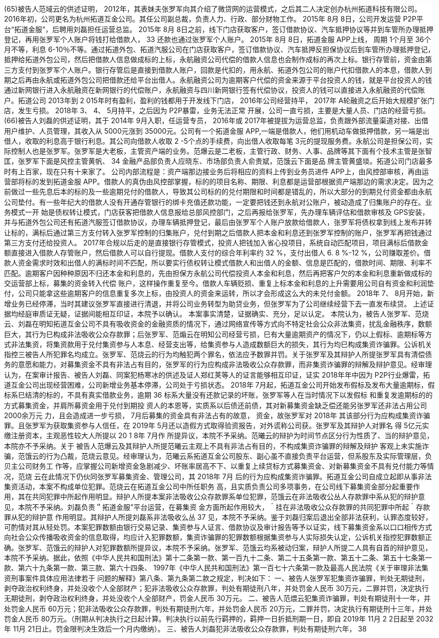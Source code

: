 (65)被告人范域云的供述证明， 2012年，其表妹夫张罗军向其介绍了微贷网的运营模式，之后其二人决定创办杭州拓道科技有限公司。 2016年初，公司更名为杭州拓道互金公司。其任公司副总裁，负责人力、行政、部分财物工作。 2015年 8月 8日，公司开发运营 P2P平台“拓道金服”，后聘用刘磊担任运营总监。 2015年 8月 8日之前，线下门店获取客户，签订借款协议、汽车抵押协议等并到车管所办理抵押登记，再用张罗军个人账户将钱打给借款人，
33 
还款也通过张罗军个人账户。 2015年 8月 8日，拓道金服 APP上线，
周期 1个月至 36个月不等，利息 6-10％不等。通过拓道外包、拓道汽服公司在门店获取客户，签订借款协议、汽车抵押反担保协议后到车管所办理抵押登记，抵押给拓道外包公司，然后把借款人信息做成标的上标，永航融资公司代偿的借款人信息也会制作成标的再次上标。银行存管前，资金由第三方支付到张罗军个人账户。银行存管后是直接到借款人账户，回款是代扣的，用永航、拓道外包公司的账户代扣借款人的本息，借款人到期之后再由永航或拓道外包公司把借款还给平台出借人。永航融资公司为逾期客户代偿的资金来源于平台投资人的钱，就是平台投资人的钱通过新网银行进入永航融资在新网银行的代偿账户，永航融资与四川新网银行签有代偿协议，投资人的钱可以直接进入永航融资的代偿账户。拓道公司 2013年到 2 015年时有盈利，盈利的钱都用于开发线下门店， 2016年公司经营持平， 2017年 A轮融资之后开始大规模扩张门店，发生亏损。 2018年 3、 4、 5月持平，之后因为 P2P暴雷，业务无法正常
开展，公司一直亏损，主要是大量人员、门店的经营亏损。 
(66)被告人刘磊的供述证明，其于 2014年 9月入职，任运营专员， 2016年或 2017年被提拔为运营总监，负责跟外部流量渠道对接、出借用户维护、人员管理，其收入从 5000元涨到 35000元。公司有一个拓道金服 APP,一端是借款人，他们用机动车做抵押借款，另一端是出借人，收取的利息高于银行利息。其公司向借款人收取 2 -5个点的手续费，向出借人收取每笔 3元的提现服务费。永航公司是担保公司，实际控制人也是张罗军。张罗军是大老板，主管资产端的业务。范爆云是二老板，主管行政、财务、人事、品牌等其下面有个技术主管是张智匡，张罗军下面是风控主管黄帆、
34 
金融产品部负责人应晓东、市场部负责人俞贵斌，范饿云下面是品
牌主管黄盛埮。拓道公司门店最多时有上百家，现在只有十来家了。
公司内部流程是：资产端那边接业务后将相应的资料上传到业务员进件 APP上，由风控部审核，再由运营部将标的发到拓道金服 APP。借款人的真伪由风控部掌握，标的的项目名称、期限、利息都是运营部根据资产端那边的需求决定。因为之前做过一些先息后本的标的及一些逾期兑付的借款人，导致其公司标的的兑付期限和时间都是错乱的，所以大部分的到期兑付资金都由永航公司垫付。有一些年纪大的借款人没有开通存管银行的绑卡充值还款功能，一定要把钱还到永航对公账户，被动造成了归集账户的存在。业务模式一开
始是债权转让模式，门店获客把借款人信息报给总部风控部门，之后再报给张罗军，先办理车辆评估和借款审核及 GPS安装，并与拓道外包公司还有拓道汽服签订借款协议，办理车辆抵押登记，最后由张罗军个人账户放款给借款人，张罗军将债权拿到线上发布并转让标的，满标后通过第三方支付转入张罗军控制的归集账户，兑付到期之后借款人把本金和利息还到张罗军控制的账户，张罗军再把钱通过第三方支付还给投资人。 2017年合规以后走的是直接银行存管模式，投资人把钱加入省心投项目，系统自动匹配项目，项目满标后借款金额直接进入借款人存管账户，然后借款人可以自行提现。借款人支付的综合年利率约 32 %，支付出借人 6. 8 %-12 %，公司赚取差价。借款人资金需求时效和出借人的满标时间不匹配，所以要实行债权转让模式借款人和出借人的金额、信息是匹配的，借款时间、期限、利率不匹配。逾期客户因种种原因不归还本金和利息的，先由担保方永航公司代偿投资人本金和利息，然后再把客户欠的本金和利息重新做成标的交运营部上标，募集的资金转入代偿
账户，这样操作重复至今。借款人车辆贬损、重复上标本金和利息的上升需要用公司自有资金和利润垫付，公司只能拿这些逾期客户的信息重复多次上标，由投资人的资金来运转，所以才会形成这么大的未兑付金额。 2018年 7、 8月开始，新增业务已经停滞，当时其建议张罗军直接进行清退，并将公司业务转型为助贷业务，但张罗军为了公司继续经营下去一直发布续贷。
上述证据均经庭审质证无疑，证据间能相互印证，本院予以确认。
本案事实清楚，证据确实、充分，足以认定。
本院认为，被告人张罗军、范烧云、刘磊在明知拓道互金公司不具有吸收资金的金融资质的情况下，通过网络宣传等方式向不特定社会公众非法集资，扰乱金融秩序，数额巨大，其行为巳构成非法吸收公众存款罪；后张罗军、范煽云在明知公司经营亏损，巳有大量逾期资产的情况下，仍以上假标、逾期标等方式非法集资，将集资款用于兑付集资参与人本息、经营支出等，给集资参与人造成数额巨大的损失，其行为均巳构成集资诈骗罪。公诉机关指控三被告人所犯罪名均成立。张罗军、范烧云的行为均触犯两个罪名，依法应予数罪并罚。关于张罗军及其辩护人所提张罗军具有清偿债务的意愿和能力，对募集资金不具有非法占有目的，张罗军的行为应构成非法吸收公众存款罪，而非集资诈骗罪的辩解及辩护意见。经审理认为，在案审计报告、被告人刘磊、同案犯杨寒冰的供述及证人郑红荚等人的证言能够相互印证，证实 2018年年中因为 P2P行业爆雷，拓道互金公司出现经营困难，公司新增业务基本停滞，公司处于亏损状态。 2018年 7月起，拓道互金公司开始发布假标及发布大量逾期标，假标系巳结清的标的，不具有真实借款业务，逾期
36 
标系大量没有还款记录的坏账，张罗军等人在当时情况下以发假标
和重复发逾期标的的方式募集资金，并肩所募资金用于兑付到期投
资人的本恩等，实质系以后债还前债，其对新募集资金缺乏偿还能另张罗军还非法占用公司 2000余万元
力，且会造成进一步亏损， 7月后募集的资金具有非法占有的故意，
资金，故张罗军对 2018年
其该部分行为应构成集资诈骗罪。且张罗军为获取集资参与人信任，在 2019年 5月还以造假方式取得验资报告，对外谎称公司获。张罗军及其辩护人对罪名
得 5亿元实缴注册资本，主观恶性较大人所提以 20 1 8年 7月作
所提异议，本院不予采纳。范曦云的辩护为时间节点区分行为性质了、当的辩护意见，本院亦不予采纳。关于
被告人范爆云及其辩护人所提范曦云主观上不具有非法占有目的，不构成集资诈骗罪的辩解及辩护
客观上未实施诈骗，范饿云的行为凸裁，范烧云意见。经审理认为，范曦云系拓道互金公司股东、副心虽不直接负责平台运营，但系股东及实际管理层，负贝主公司财务工
作等，应掌握公司新增资金急剧减少、坏账率居高不下、以重复上续贷标方式募集资金、对新募集资金不具有兑付能力等情况，范烧
云在此情况下仍伙同张罗军募集资金、管理公司，其 2018年 7月
后的行为应构成集资诈骗罪。拓道互金公司自成立起即从事非法集资活动，本案不构成单位犯罪。范烧云在拓道互金公司中所任职务
高，且实质负责公司多项事务，在公司线下募集资金部分起重要作
用，其在共同犯罪中所起作用明显。辩护人所提本案非法吸收公众存款罪系单位犯罪，范饿云在非法吸收公丛人存款罪中系从犯的辩护意见，本院不予采纳。刘磊负责＂拓道金服”平台运营，在募集资
金方面所起作用较大，＾挂在非法吸收公众存款罪的共同犯罪中所起｀存款罪从犯的辩护意
作用明显。其辩护人所提刘磊系非法吸收么丛
37 
见，本院不予采纳。鉴于刘磊归案后退出全部非法获利，认罪态度较好，可酌情对其从轻处罚。本案犯罪数额由银行交易记录、集资参与人证言、借款协议及审计报告等予以证实，线下募集资金系以口口相传方式向社会公众传播吸收资金的信息取得，均应计入犯罪数额，集资诈骗罪的犯罪数额根据集资参与人实际损失认定，公诉机关指控犯罪数额正确。张罗军、范饿云的辩护人对犯罪数额所提异议，本院不予采纳。张罗军、范饿云均系被动归案，辩护人所提二人具有自首的辩护意见，本院不予采纳。据此，依照《中华人民共和国刑法》第十二条第一款、第一百九十二条、第二十五条第一款、第五十二条、第五十七条第一款、第六十九条第一款、第三款、第六十四条、 1997年《中华人民共和国刑法》第一百七十六条第一款及最高人民法院《关于审理非法集资刑事案件具体应用法律若于
问题的解释》第八条、第九条第二款之规定，判决如下：
一、被告人张罗军犯集资诈骗罪，判处无期徒刑，剥夺政治权利终身，并处没收个人全部财产；犯非法吸收公众存款罪，判处有期徒刑八年，并处罚金人民币 30万元，二罪并罚，决定执行无期徒刑，剥夺政治权利终身，并处没收个人全部财产，罚金人民币 30万元。
二、被告人范煨云犯集资诈骗罪，判处有期徒刑十一年，并处罚金人民币 60万元；犯非法吸收公众存款罪，判处有期徒刑六年，并处罚金人民币 20万元，二罪并罚，决定执行有期徒刑十三年，并处罚金人民币 80万元。（刑期从判决执行之日起计算。判决执行以前先行羁押的，羁押一日折抵刑期一日，即自 2019年 11月 2 2日起至 2032年 11月 21日止。罚金限判决生效后一个月内缴纳）。
三、被告人刘磊犯非法吸收公众存款罪，判处有期徒刑六年，
38 